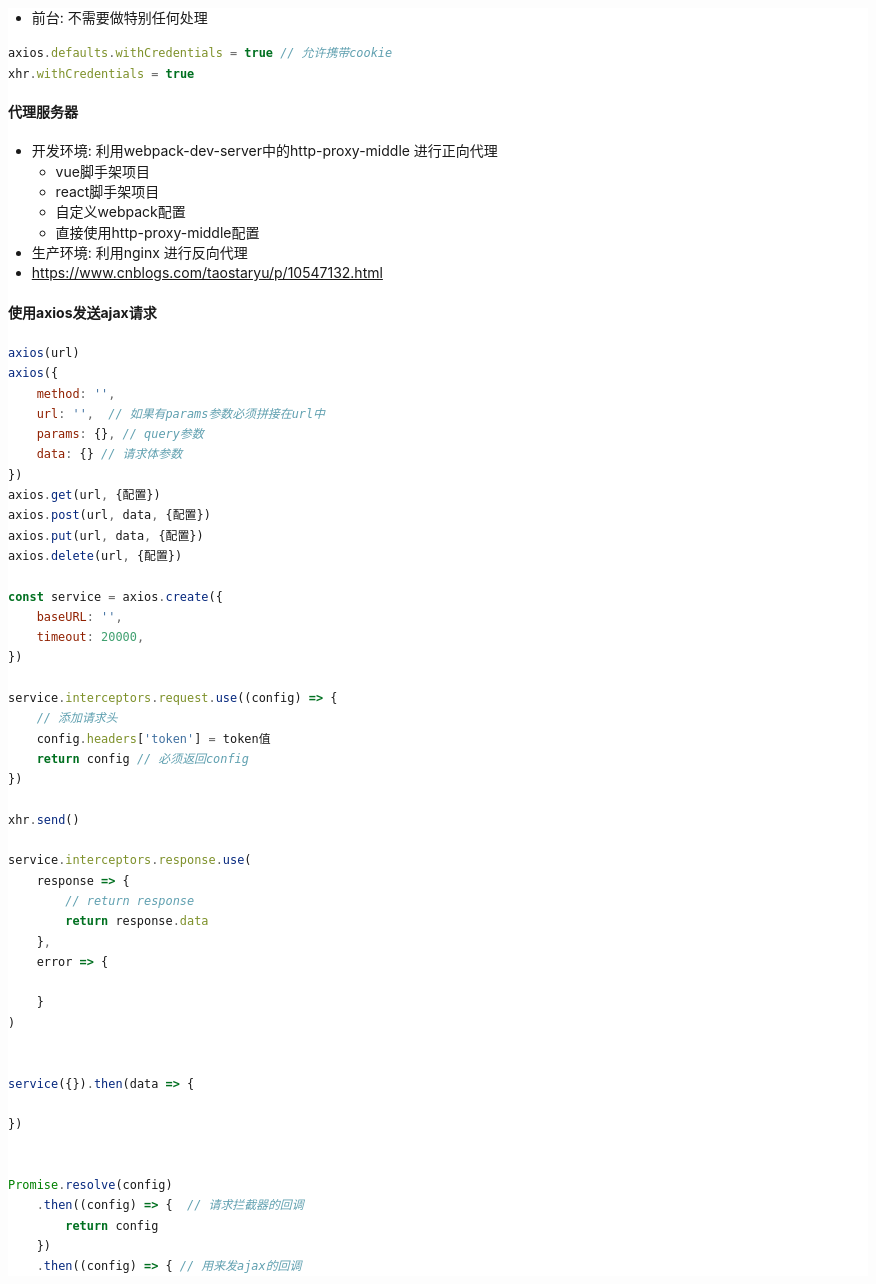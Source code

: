 - 前台: 不需要做特别任何处理

```js
axios.defaults.withCredentials = true // 允许携带cookie
xhr.withCredentials = true
```

#### 代理服务器

- 开发环境: 利用webpack-dev-server中的http-proxy-middle 进行正向代理
    - vue脚手架项目
    - react脚手架项目
    - 自定义webpack配置
    - 直接使用http-proxy-middle配置
- 生产环境: 利用nginx 进行反向代理
- https://www.cnblogs.com/taostaryu/p/10547132.html

#### 使用axios发送ajax请求

```js
axios(url)
axios({
    method: '',
    url: '',  // 如果有params参数必须拼接在url中
    params: {}, // query参数
    data: {} // 请求体参数
})
axios.get(url, {配置})
axios.post(url, data, {配置})
axios.put(url, data, {配置})
axios.delete(url, {配置})

const service = axios.create({
    baseURL: '',
    timeout: 20000,
})

service.interceptors.request.use((config) => {
    // 添加请求头
    config.headers['token'] = token值
    return config // 必须返回config
})

xhr.send()

service.interceptors.response.use(
    response => {
        // return response
        return response.data
    },
    error => {

    }
)


service({}).then(data => {

})


Promise.resolve(config)
    .then((config) => {  // 请求拦截器的回调
        return config
    })
    .then((config) => { // 用来发ajax的回调
```